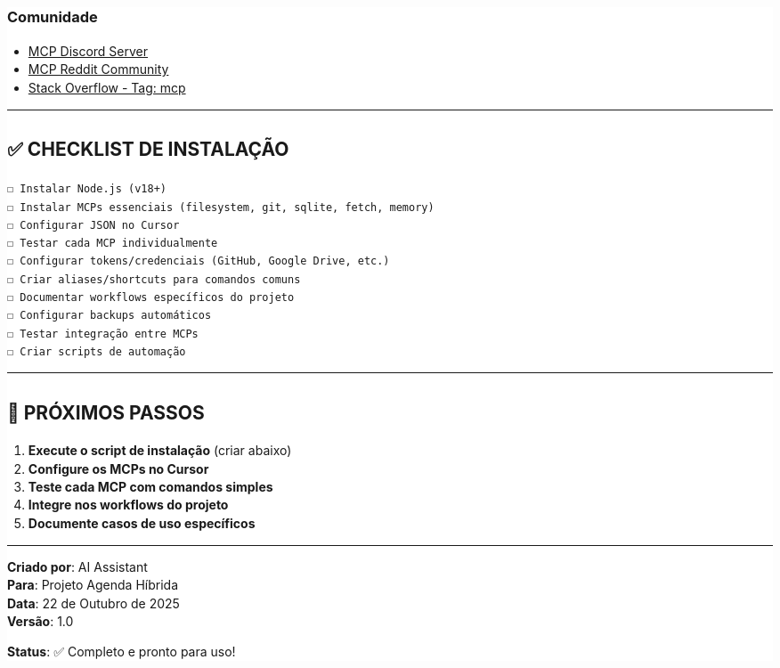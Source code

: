 ### Comunidade

- [MCP Discord Server](https://discord.gg/mcp)
- [MCP Reddit Community](https://reddit.com/r/mcp)
- [Stack Overflow - Tag: mcp](https://stackoverflow.com/questions/tagged/mcp)

---

## ✅ CHECKLIST DE INSTALAÇÃO

```
☐ Instalar Node.js (v18+)
☐ Instalar MCPs essenciais (filesystem, git, sqlite, fetch, memory)
☐ Configurar JSON no Cursor
☐ Testar cada MCP individualmente
☐ Configurar tokens/credenciais (GitHub, Google Drive, etc.)
☐ Criar aliases/shortcuts para comandos comuns
☐ Documentar workflows específicos do projeto
☐ Configurar backups automáticos
☐ Testar integração entre MCPs
☐ Criar scripts de automação
```

---

## 🎉 PRÓXIMOS PASSOS

1. **Execute o script de instalação** (criar abaixo)
2. **Configure os MCPs no Cursor**
3. **Teste cada MCP com comandos simples**
4. **Integre nos workflows do projeto**
5. **Documente casos de uso específicos**

---

**Criado por**: AI Assistant  
**Para**: Projeto Agenda Híbrida  
**Data**: 22 de Outubro de 2025  
**Versão**: 1.0

**Status**: ✅ Completo e pronto para uso!
